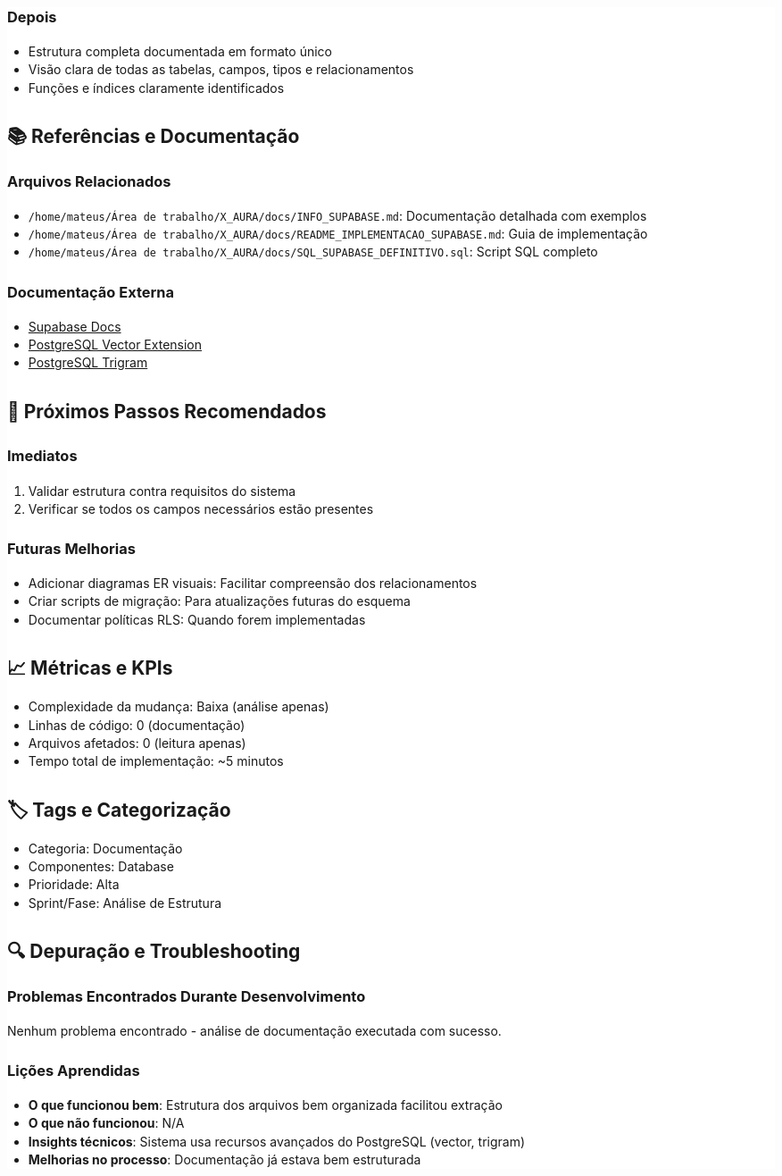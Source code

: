 ### Depois
- Estrutura completa documentada em formato único
- Visão clara de todas as tabelas, campos, tipos e relacionamentos
- Funções e índices claramente identificados

## 📚 Referências e Documentação
### Arquivos Relacionados
- `/home/mateus/Área de trabalho/X_AURA/docs/INFO_SUPABASE.md`: Documentação detalhada com exemplos
- `/home/mateus/Área de trabalho/X_AURA/docs/README_IMPLEMENTACAO_SUPABASE.md`: Guia de implementação
- `/home/mateus/Área de trabalho/X_AURA/docs/SQL_SUPABASE_DEFINITIVO.sql`: Script SQL completo

### Documentação Externa
- [Supabase Docs](https://supabase.com/docs)
- [PostgreSQL Vector Extension](https://github.com/pgvector/pgvector)
- [PostgreSQL Trigram](https://www.postgresql.org/docs/current/pgtrgm.html)

## 🚀 Próximos Passos Recomendados
### Imediatos
1. Validar estrutura contra requisitos do sistema
2. Verificar se todos os campos necessários estão presentes

### Futuras Melhorias
- Adicionar diagramas ER visuais: Facilitar compreensão dos relacionamentos
- Criar scripts de migração: Para atualizações futuras do esquema
- Documentar políticas RLS: Quando forem implementadas

## 📈 Métricas e KPIs
- Complexidade da mudança: Baixa (análise apenas)
- Linhas de código: 0 (documentação)
- Arquivos afetados: 0 (leitura apenas)
- Tempo total de implementação: ~5 minutos

## 🏷️ Tags e Categorização
- Categoria: Documentação
- Componentes: Database
- Prioridade: Alta
- Sprint/Fase: Análise de Estrutura

## 🔍 Depuração e Troubleshooting
### Problemas Encontrados Durante Desenvolvimento
Nenhum problema encontrado - análise de documentação executada com sucesso.

### Lições Aprendidas
- **O que funcionou bem**: Estrutura dos arquivos bem organizada facilitou extração
- **O que não funcionou**: N/A
- **Insights técnicos**: Sistema usa recursos avançados do PostgreSQL (vector, trigram)
- **Melhorias no processo**: Documentação já estava bem estruturada
